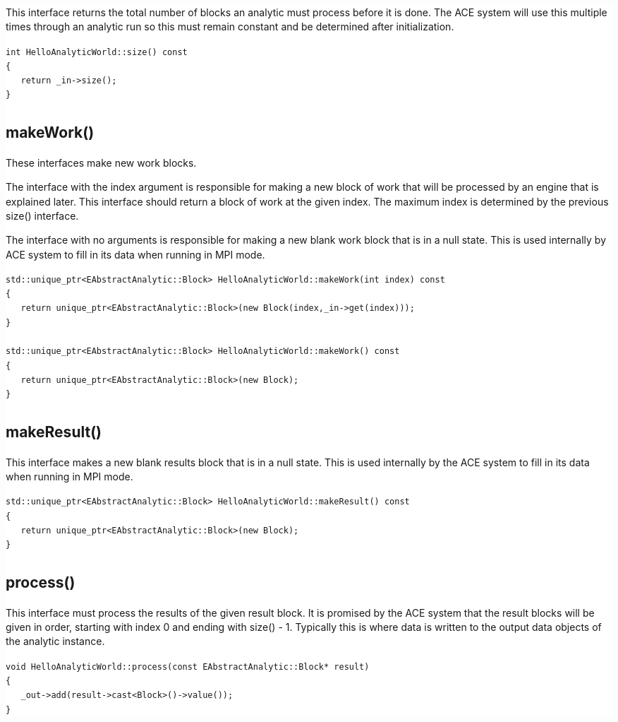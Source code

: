 This interface returns the total number of blocks an analytic must process before it is done. The ACE system will use this multiple times through an analytic run so this must remain constant and be determined after initialization.

```
int HelloAnalyticWorld::size() const
{
   return _in->size();
}
```

## makeWork()

These interfaces make new work blocks.

The interface with the index argument is responsible for making a new block of work that will be processed by an engine that is explained later. This interface should return a block of work at the given index. The maximum index is determined by the previous size() interface.

The interface with no arguments is responsible for making a new blank work block that is in a null state. This is used internally by ACE system to fill in its data when running in MPI mode.

```
std::unique_ptr<EAbstractAnalytic::Block> HelloAnalyticWorld::makeWork(int index) const
{
   return unique_ptr<EAbstractAnalytic::Block>(new Block(index,_in->get(index)));
}

std::unique_ptr<EAbstractAnalytic::Block> HelloAnalyticWorld::makeWork() const
{
   return unique_ptr<EAbstractAnalytic::Block>(new Block);
}
```

## makeResult()

This interface makes a new blank results block that is in a null state. This is used internally by the ACE system to fill in its data when running in MPI mode.

```
std::unique_ptr<EAbstractAnalytic::Block> HelloAnalyticWorld::makeResult() const
{
   return unique_ptr<EAbstractAnalytic::Block>(new Block);
}
```

## process()

This interface must process the results of the given result block. It is promised by the ACE system that the result blocks will be given in order, starting with index 0 and ending with size() - 1. Typically this is where data is written to the output data objects of the analytic instance.

```
void HelloAnalyticWorld::process(const EAbstractAnalytic::Block* result)
{
   _out->add(result->cast<Block>()->value());
}
```
